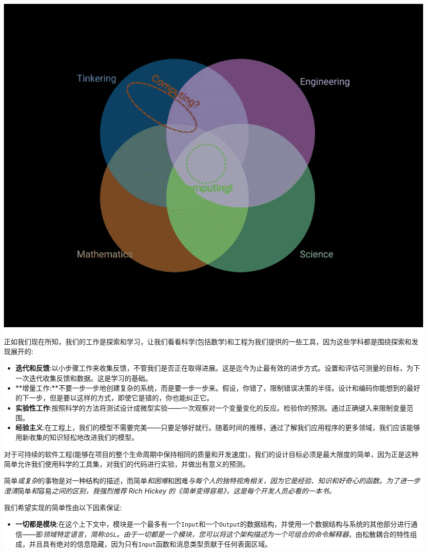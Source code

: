 ![](img/0fb6c43db12ea0fa428533ecba1d92bc.png)

正如我们现在所知，我们的工作是探索和学习，让我们看看科学(包括数学)和工程为我们提供的一些工具，因为这些学科都是围绕探索和发现展开的:

*   **迭代和反馈**:以小步骤工作来收集反馈，不管我们是否正在取得进展。这是迄今为止最有效的进步方式。设置和评估可测量的目标，为下一次迭代收集反馈和数据。这是学习的基础。
*   **增量工作:**不要一步一步地创建复杂的系统，而是要一步一步来。假设，你错了，限制错误决策的半径。设计和编码你能想到的最好的下一步，但是要以这样的方式，即使它是错的，你也能纠正它。
*   **实验性工作**:按照科学的方法将测试设计成微型实验——一次观察对一个变量变化的反应。检验你的预测。通过正确键入来限制变量范围。
*   **经验主义**:在工程上，我们的模型不需要完美——只要足够好就行。随着时间的推移，通过了解我们应用程序的更多领域，我们应该能够用新收集的知识轻松地改进我们的模型。

对于可持续的软件工程(能够在项目的整个生命周期中保持相同的质量和开发速度)，我们的设计目标必须是最大限度的简单，因为正是这种简单允许我们使用科学的工具集，对我们的代码进行实验，并做出有意义的预测。

简单*或复杂*的事物是对一种结构的描述，而简单*和困难*和困难*与每个人的独特视角相关，因为它是经验、知识和好奇心的函数。为了进一步澄清*简单*和*容易*之间的区别，我强烈推荐 Rich Hickey 的《简单变得容易》，这是每个开发人员必看的一本书。*

我们希望实现的简单性由以下因素保证:

*   **一切都是模块**:在这个上下文中，模块是一个最多有一个`Input`和一个`Output`的数据结构，并使用一个数据结构与系统的其他部分进行通信——即*领域特定语言，*简称:`DSL`。由于一切都是一个模块，您可以将这个架构描述为一个*可组合的命令解释器*，由松散耦合的特性组成，并且具有绝对的信息隐藏，因为只有`Input`函数和消息类型贡献于任何表面区域。
